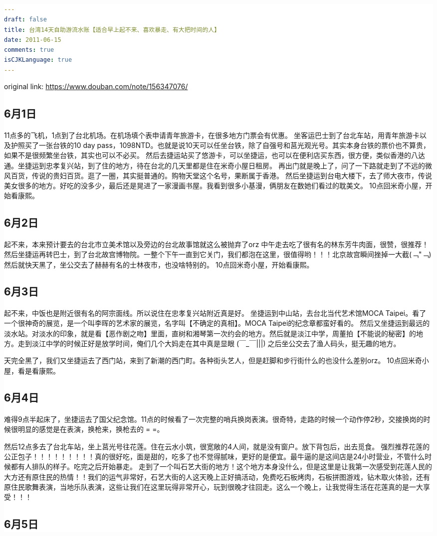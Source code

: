 ```yaml
---
draft: false
title: 台湾14天自助游流水账【适合早上起不来、喜欢暴走、有大把时间的人】
date: 2011-06-15
comments: true
isCJKLanguage: true
---
```


original link: https://www.douban.com/note/156347076/

## 6月1日

11点多的飞机，1点到了台北机场。在机场填个表申请青年旅游卡，在很多地方门票会有优惠。
坐客运巴士到了台北车站，用青年旅游卡以及护照买了一张台铁的10 day pass，1098NTD。也就是说10天可以任坐台铁，除了自强号和莒光观光号。其实本身台铁的票价也不算贵，如果不是很频繁坐台铁，其实也可以不必买。
然后去捷运站买了悠游卡，可以坐捷运，也可以在便利店买东西，很方便，类似香港的八达通。坐捷运到忠孝复兴站，到了住的地方，待在台北的几天里都是住在米奇小屋日租房。
再出门就是晚上了，问了一下路就走到了不远的微风百货，传说的贵妇百货。逛了一圈，其实挺普通的。购物天堂这个名号，果断属于香港。
然后坐捷运到台电大楼下，去了师大夜市，传说美女很多的地方。好吃的没多少，最后还是晃进了一家漫画书屋。我看到很多小基漫，俩朋友在数她们看过的耽美文。
10点回米奇小屋，开始看康熙。


## 6月2日

起不来，本来预计要去的台北市立美术馆以及旁边的台北故事馆就这么被抛弃了orz 中午走去吃了很有名的林东芳牛肉面，很赞，很推荐！然后坐捷运再转巴士，到了台北故宫博物院。一整个下午一直到它关门，我们都泡在这里，很值得哟！！！北京故宫瞬间挫掉一大截(﹁"﹁)
然后就快天黑了，坐公交去了赫赫有名的士林夜市，也没啥特别的。
10点回米奇小屋，开始看康熙。


## 6月3日

起不来，中饭也是附近很有名的阿宗面线。所以说住在忠孝复兴站附近真是好。
坐捷运到中山站，去台北当代艺术馆MOCA Taipei。看了一个很神奇的展览，是一个叫李晖的艺术家的展览，名字叫【不确定的真相】。MOCA Taipei的纪念章都蛮好看的。
然后又坐捷运到最远的淡水站。对淡水的印象，就是看【恶作剧之吻】里面，直树和湘琴第一次约会的地方。然后就是淡江中学，周董拍【不能说的秘密】的地方。走到淡江中学的时候正好是放学时间，俺们几个大妈走在其中真是显眼 (￣\_￣|||)
之后坐公交去了渔人码头，挺无趣的地方。

天完全黑了，我们又坐捷运去了西门站，来到了新潮的西门町。各种街头艺人，但是赶脚和步行街什么的也没什么差别orz。
10点回米奇小屋，看是看康熙。


## 6月4日

难得9点半起床了，坐捷运去了国父纪念馆。11点的时候看了一次完整的哨兵换岗表演。很奇特，走路的时候一个动作停2秒，交接换岗的时候很明显的感觉是在表演，换枪来，换枪去的 = =。

然后12点多去了台北车站，坐上莒光号往花莲。住在云水小筑，很宽敞的4人间，就是没有窗户。放下背包后，出去觅食。
强烈推荐花莲的公正包子！！！！！！！！！真的很好吃，面是甜的，吃多了也不觉得腻味，更好的是便宜。最牛逼的是这间店是24小时营业，不管什么时候都有人排队的样子。吃完之后开始暴走。
走到了一个叫石艺大街的地方！这个地方本身没什么，但是这里是让我第一次感受到花莲人民的大方还有原住民的热情！！我们的运气非常好，石艺大街的人这天晚上正好搞活动，免费吃石板烤肉，石板拼图游戏，钻木取火体验，还有原住民歌舞表演，当地乐队表演，这些让我们在这里玩得非常开心，玩到很晚才往回走。这么一个晚上，让我觉得生活在花莲真的是一大享受！！！


## 6月5日
